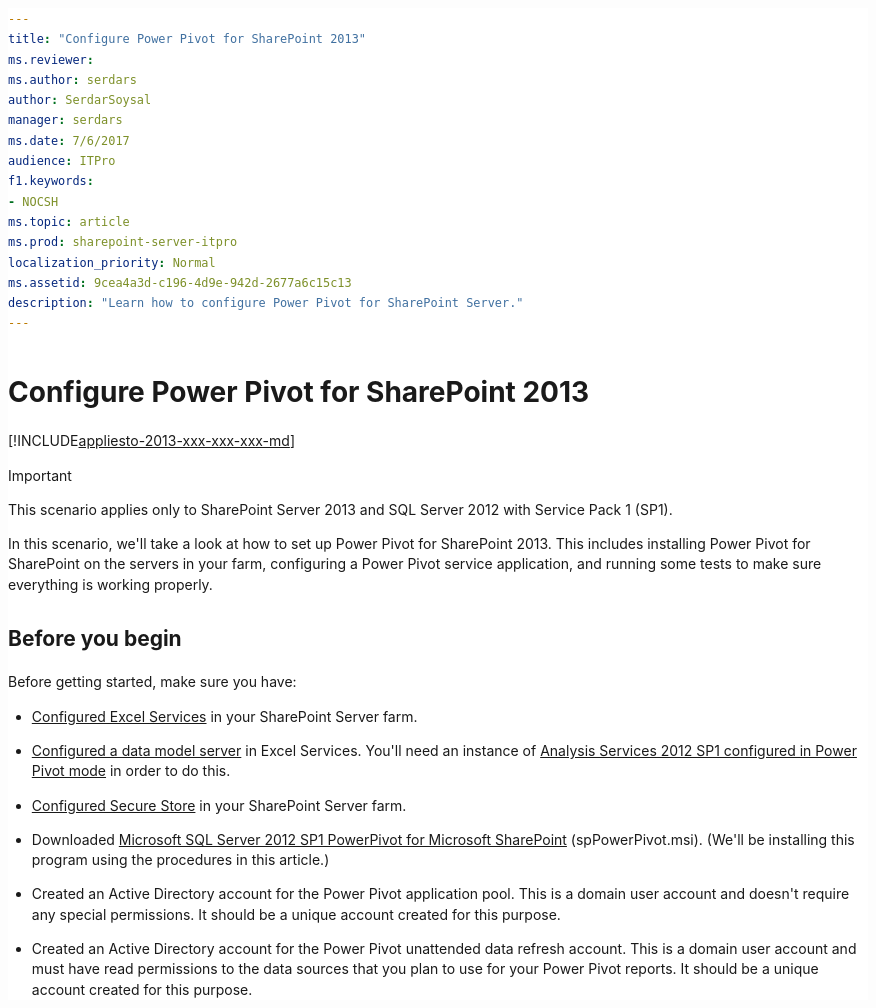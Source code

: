 ```yaml
---
title: "Configure Power Pivot for SharePoint 2013"
ms.reviewer: 
ms.author: serdars
author: SerdarSoysal
manager: serdars
ms.date: 7/6/2017
audience: ITPro
f1.keywords:
- NOCSH
ms.topic: article
ms.prod: sharepoint-server-itpro
localization_priority: Normal
ms.assetid: 9cea4a3d-c196-4d9e-942d-2677a6c15c13
description: "Learn how to configure Power Pivot for SharePoint Server."
---
```


# Configure Power Pivot for SharePoint 2013

[!INCLUDE[appliesto-2013-xxx-xxx-xxx-md](../includes/appliesto-2013-xxx-xxx-xxx-md.md)]
  
> [!IMPORTANT]
> This scenario applies only to SharePoint Server 2013 and SQL Server 2012 with Service Pack 1 (SP1). 
  
In this scenario, we'll take a look at how to set up Power Pivot for SharePoint 2013. This includes installing Power Pivot for SharePoint on the servers in your farm, configuring a Power Pivot service application, and running some tests to make sure everything is working properly.
  
## Before you begin
<a name="begin"> </a>

Before getting started, make sure you have:
  
- [Configured Excel Services](configure-excel-services.md) in your SharePoint Server farm.
    
- [Configured a data model server](manage-excel-services-data-model-settings.md) in Excel Services. You'll need an instance of [Analysis Services 2012 SP1 configured in Power Pivot mode](/analysis-services/instances/install-windows/install-analysis-services-in-power-pivot-mode?viewFallbackFrom=sql-server-ver15) in order to do this.
    
- [Configured Secure Store](configure-the-secure-store-service.md) in your SharePoint Server farm.
    
- Downloaded [Microsoft SQL Server 2012 SP1 PowerPivot for Microsoft SharePoint](https://www.microsoft.com/download/details.aspx?id=35577) (spPowerPivot.msi). (We'll be installing this program using the procedures in this article.)
    
- Created an Active Directory account for the Power Pivot application pool. This is a domain user account and doesn't require any special permissions. It should be a unique account created for this purpose.
    
- Created an Active Directory account for the Power Pivot unattended data refresh account. This is a domain user account and must have read permissions to the data sources that you plan to use for your Power Pivot reports. It should be a unique account created for this purpose.
    